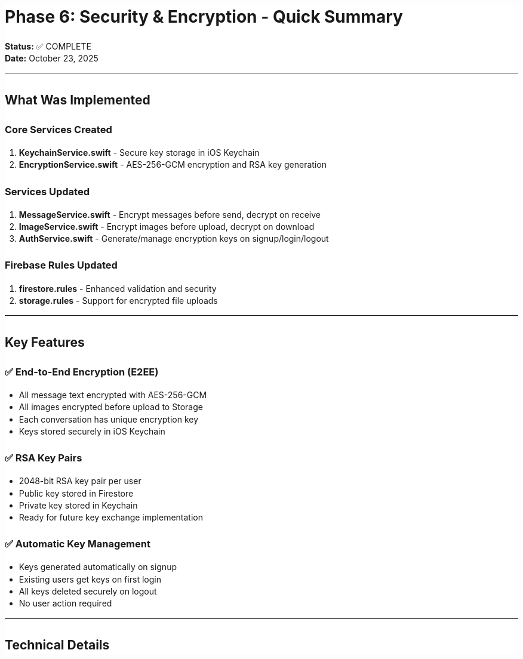 # Phase 6: Security & Encryption - Quick Summary

**Status:** ✅ COMPLETE  
**Date:** October 23, 2025

---

## What Was Implemented

### Core Services Created
1. **KeychainService.swift** - Secure key storage in iOS Keychain
2. **EncryptionService.swift** - AES-256-GCM encryption and RSA key generation

### Services Updated
1. **MessageService.swift** - Encrypt messages before send, decrypt on receive
2. **ImageService.swift** - Encrypt images before upload, decrypt on download
3. **AuthService.swift** - Generate/manage encryption keys on signup/login/logout

### Firebase Rules Updated
1. **firestore.rules** - Enhanced validation and security
2. **storage.rules** - Support for encrypted file uploads

---

## Key Features

### ✅ End-to-End Encryption (E2EE)
- All message text encrypted with AES-256-GCM
- All images encrypted before upload to Storage
- Each conversation has unique encryption key
- Keys stored securely in iOS Keychain

### ✅ RSA Key Pairs
- 2048-bit RSA key pair per user
- Public key stored in Firestore
- Private key stored in Keychain
- Ready for future key exchange implementation

### ✅ Automatic Key Management
- Keys generated automatically on signup
- Existing users get keys on first login
- All keys deleted securely on logout
- No user action required

---

## Technical Details
